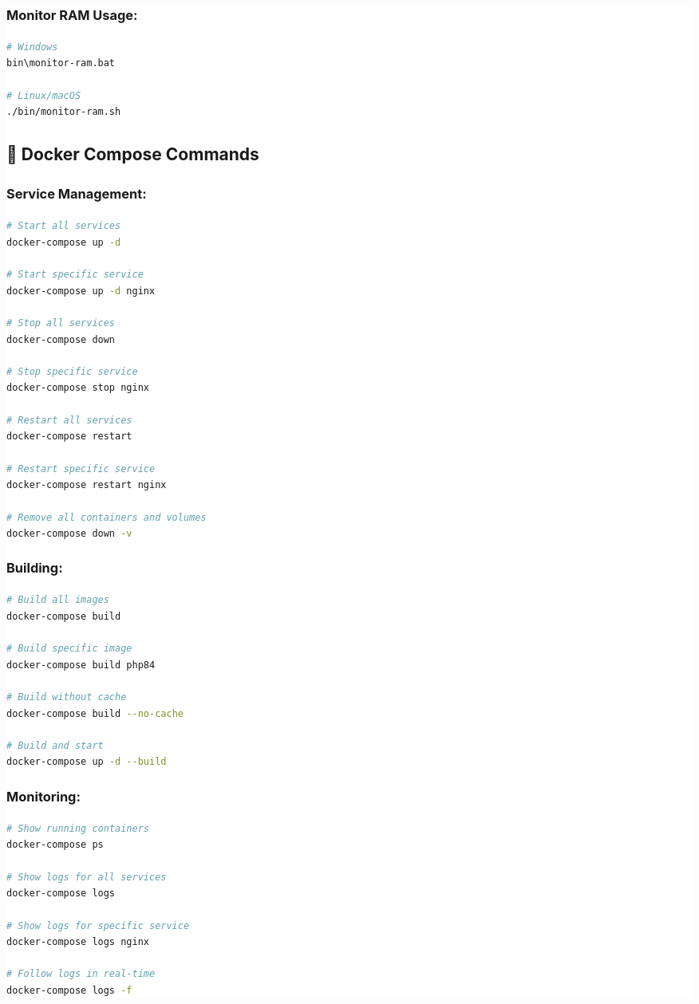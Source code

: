 ### **Monitor RAM Usage:**
```bash
# Windows
bin\monitor-ram.bat

# Linux/macOS
./bin/monitor-ram.sh
```

## 🐳 Docker Compose Commands

### **Service Management:**
```bash
# Start all services
docker-compose up -d

# Start specific service
docker-compose up -d nginx

# Stop all services
docker-compose down

# Stop specific service
docker-compose stop nginx

# Restart all services
docker-compose restart

# Restart specific service
docker-compose restart nginx

# Remove all containers and volumes
docker-compose down -v
```

### **Building:**
```bash
# Build all images
docker-compose build

# Build specific image
docker-compose build php84

# Build without cache
docker-compose build --no-cache

# Build and start
docker-compose up -d --build
```

### **Monitoring:**
```bash
# Show running containers
docker-compose ps

# Show logs for all services
docker-compose logs

# Show logs for specific service
docker-compose logs nginx

# Follow logs in real-time
docker-compose logs -f
```